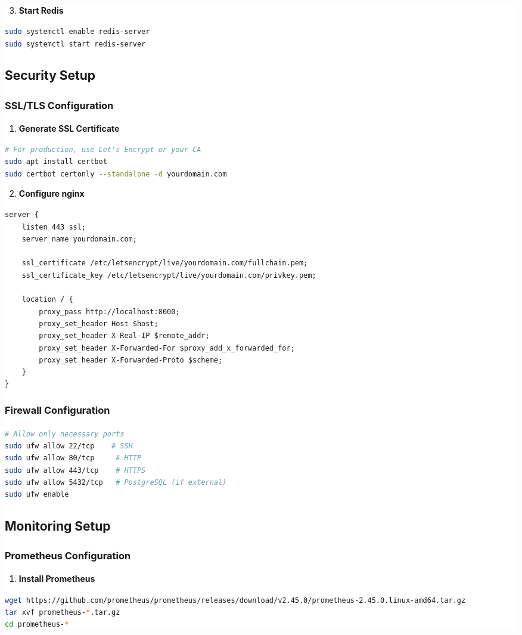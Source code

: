 3. **Start Redis**
```bash
sudo systemctl enable redis-server
sudo systemctl start redis-server
```

## Security Setup

### SSL/TLS Configuration

1. **Generate SSL Certificate**
```bash
# For production, use Let's Encrypt or your CA
sudo apt install certbot
sudo certbot certonly --standalone -d yourdomain.com
```

2. **Configure nginx**
```nginx
server {
    listen 443 ssl;
    server_name yourdomain.com;
    
    ssl_certificate /etc/letsencrypt/live/yourdomain.com/fullchain.pem;
    ssl_certificate_key /etc/letsencrypt/live/yourdomain.com/privkey.pem;
    
    location / {
        proxy_pass http://localhost:8000;
        proxy_set_header Host $host;
        proxy_set_header X-Real-IP $remote_addr;
        proxy_set_header X-Forwarded-For $proxy_add_x_forwarded_for;
        proxy_set_header X-Forwarded-Proto $scheme;
    }
}
```

### Firewall Configuration

```bash
# Allow only necessary ports
sudo ufw allow 22/tcp    # SSH
sudo ufw allow 80/tcp     # HTTP
sudo ufw allow 443/tcp    # HTTPS
sudo ufw allow 5432/tcp   # PostgreSQL (if external)
sudo ufw enable
```

## Monitoring Setup

### Prometheus Configuration

1. **Install Prometheus**
```bash
wget https://github.com/prometheus/prometheus/releases/download/v2.45.0/prometheus-2.45.0.linux-amd64.tar.gz
tar xvf prometheus-*.tar.gz
cd prometheus-*
```
